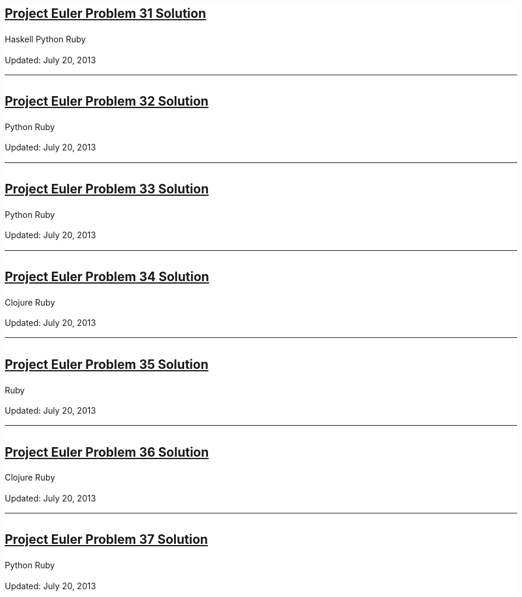 ## [Project Euler Problem 31 Solution](31/)

<span class="label label-info">Haskell</span> <span class="label label-info">Python</span> <span class="label label-info">Ruby</span> 

Updated: <time datetime="2013-07-20" data-updated="true">July 20, 2013</time>

------

## [Project Euler Problem 32 Solution](32/)

<span class="label label-info">Python</span> <span class="label label-info">Ruby</span> 

Updated: <time datetime="2013-07-20" data-updated="true">July 20, 2013</time>

------

## [Project Euler Problem 33 Solution](33/)

<span class="label label-info">Python</span> <span class="label label-info">Ruby</span> 

Updated: <time datetime="2013-07-20" data-updated="true">July 20, 2013</time>

------

## [Project Euler Problem 34 Solution](34/)

<span class="label label-info">Clojure</span> <span class="label label-info">Ruby</span> 

Updated: <time datetime="2013-07-20" data-updated="true">July 20, 2013</time>

------

## [Project Euler Problem 35 Solution](35/)

<span class="label label-info">Ruby</span> 

Updated: <time datetime="2013-07-20" data-updated="true">July 20, 2013</time>

------

## [Project Euler Problem 36 Solution](36/)

<span class="label label-info">Clojure</span> <span class="label label-info">Ruby</span> 

Updated: <time datetime="2013-07-20" data-updated="true">July 20, 2013</time>

------

## [Project Euler Problem 37 Solution](37/)

<span class="label label-info">Python</span> <span class="label label-info">Ruby</span> 

Updated: <time datetime="2013-07-20" data-updated="true">July 20, 2013</time>
